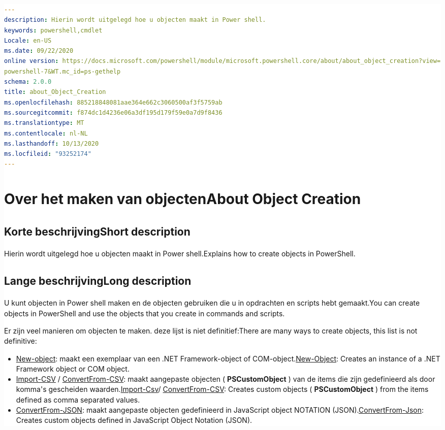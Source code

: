 ```yaml
---
description: Hierin wordt uitgelegd hoe u objecten maakt in Power shell.
keywords: powershell,cmdlet
Locale: en-US
ms.date: 09/22/2020
online version: https://docs.microsoft.com/powershell/module/microsoft.powershell.core/about/about_object_creation?view=powershell-7&WT.mc_id=ps-gethelp
schema: 2.0.0
title: about_Object_Creation
ms.openlocfilehash: 885218848081aae364e662c3060500af3f5759ab
ms.sourcegitcommit: f874dc1d4236e06a3df195d179f59e0a7d9f8436
ms.translationtype: MT
ms.contentlocale: nl-NL
ms.lasthandoff: 10/13/2020
ms.locfileid: "93252174"
---
```

# <a name="about-object-creation"></a><span data-ttu-id="1da71-104">Over het maken van objecten</span><span class="sxs-lookup"><span data-stu-id="1da71-104">About Object Creation</span></span>

## <a name="short-description"></a><span data-ttu-id="1da71-105">Korte beschrijving</span><span class="sxs-lookup"><span data-stu-id="1da71-105">Short description</span></span>

<span data-ttu-id="1da71-106">Hierin wordt uitgelegd hoe u objecten maakt in Power shell.</span><span class="sxs-lookup"><span data-stu-id="1da71-106">Explains how to create objects in PowerShell.</span></span>

## <a name="long-description"></a><span data-ttu-id="1da71-107">Lange beschrijving</span><span class="sxs-lookup"><span data-stu-id="1da71-107">Long description</span></span>

<span data-ttu-id="1da71-108">U kunt objecten in Power shell maken en de objecten gebruiken die u in opdrachten en scripts hebt gemaakt.</span><span class="sxs-lookup"><span data-stu-id="1da71-108">You can create objects in PowerShell and use the objects that you create in commands and scripts.</span></span>

<span data-ttu-id="1da71-109">Er zijn veel manieren om objecten te maken. deze lijst is niet definitief:</span><span class="sxs-lookup"><span data-stu-id="1da71-109">There are many ways to create objects, this list is not definitive:</span></span>

- <span data-ttu-id="1da71-110">[New-object](xref:Microsoft.PowerShell.Utility.New-Object): maakt een exemplaar van een .NET Framework-object of COM-object.</span><span class="sxs-lookup"><span data-stu-id="1da71-110">[New-Object](xref:Microsoft.PowerShell.Utility.New-Object): Creates an instance of a .NET Framework object or COM object.</span></span>
- <span data-ttu-id="1da71-111">[Import-CSV](xref:Microsoft.PowerShell.Utility.Import-Csv) /
   [ConvertFrom-CSV](xref:Microsoft.PowerShell.Utility.ConvertFrom-Csv): maakt aangepaste objecten ( **PSCustomObject** ) van de items die zijn gedefinieerd als door komma's gescheiden waarden.</span><span class="sxs-lookup"><span data-stu-id="1da71-111">[Import-Csv](xref:Microsoft.PowerShell.Utility.Import-Csv)/
  [ConvertFrom-CSV](xref:Microsoft.PowerShell.Utility.ConvertFrom-Csv): Creates custom objects ( **PSCustomObject** ) from the items defined as comma separated values.</span></span>
- <span data-ttu-id="1da71-112">[ConvertFrom-JSON](xref:Microsoft.PowerShell.Utility.ConvertFrom-Json): maakt aangepaste objecten gedefinieerd in JavaScript object NOTATION (JSON).</span><span class="sxs-lookup"><span data-stu-id="1da71-112">[ConvertFrom-Json](xref:Microsoft.PowerShell.Utility.ConvertFrom-Json): Creates custom objects defined in JavaScript Object Notation (JSON).</span></span>